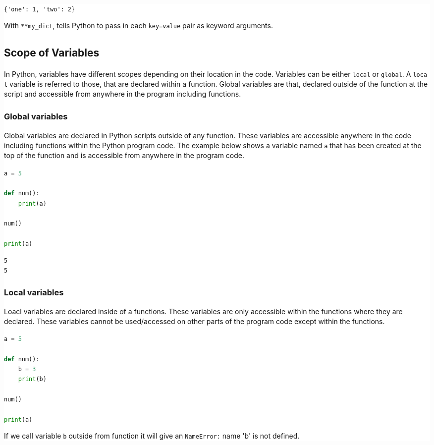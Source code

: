 ```console
{'one': 1, 'two': 2}
```

With `**my_dict`, tells Python to pass in each `key=value` pair as keyword arguments.

## Scope of Variables

In Python, variables have different scopes depending on their location in the code. Variables can be either `local` or `global`. A `local` variable is referred to those, that are declared within a function. Global variables are that, declared outside of the function at the script and accessible from anywhere in the program including functions.

### Global variables

Global variables are declared in Python scripts outside of any function. These variables are accessible anywhere in the code including functions within the Python program code. The example below shows a variable named `a` that has been created at the top of the function and is accessible from anywhere in the program code.

```py
a = 5

def num():
    print(a)

num()

print(a)
```

```console
5
5
```

### Local variables

Loacl variables are declared inside of a functions. These variables are only accessible within the functions where they are declared. These variables cannot be used/accessed on other parts of the program code except within the functions.

```py
a = 5

def num():
    b = 3
    print(b)

num()

print(a)
```

If we call variable `b` outside from function it will give an `NameError:` name 'b' is not defined.
